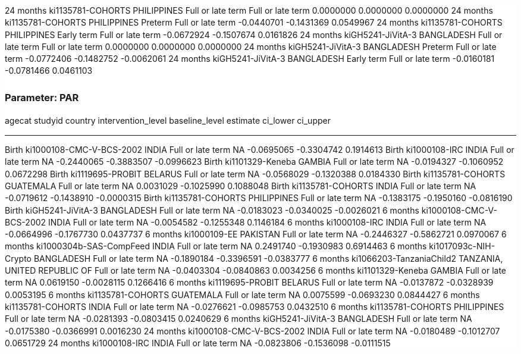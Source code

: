 24 months   ki1135781-COHORTS          PHILIPPINES                    Full or late term    Full or late term     0.0000000    0.0000000    0.0000000
24 months   ki1135781-COHORTS          PHILIPPINES                    Preterm              Full or late term    -0.0440701   -0.1431369    0.0549967
24 months   ki1135781-COHORTS          PHILIPPINES                    Early term           Full or late term    -0.0672924   -0.1507674    0.0161826
24 months   kiGH5241-JiVitA-3          BANGLADESH                     Full or late term    Full or late term     0.0000000    0.0000000    0.0000000
24 months   kiGH5241-JiVitA-3          BANGLADESH                     Preterm              Full or late term    -0.0772406   -0.1482752   -0.0062061
24 months   kiGH5241-JiVitA-3          BANGLADESH                     Early term           Full or late term    -0.0160181   -0.0781466    0.0461103


### Parameter: PAR


agecat      studyid                    country                        intervention_level   baseline_level      estimate     ci_lower     ci_upper
----------  -------------------------  -----------------------------  -------------------  ---------------  -----------  -----------  -----------
Birth       ki1000108-CMC-V-BCS-2002   INDIA                          Full or late term    NA                -0.0695065   -0.3304742    0.1914613
Birth       ki1000108-IRC              INDIA                          Full or late term    NA                -0.2440065   -0.3883507   -0.0996623
Birth       ki1101329-Keneba           GAMBIA                         Full or late term    NA                -0.0194327   -0.1060952    0.0672298
Birth       ki1119695-PROBIT           BELARUS                        Full or late term    NA                -0.0568029   -0.1320388    0.0184330
Birth       ki1135781-COHORTS          GUATEMALA                      Full or late term    NA                 0.0031029   -0.1025990    0.1088048
Birth       ki1135781-COHORTS          INDIA                          Full or late term    NA                -0.0719612   -0.1438910   -0.0000315
Birth       ki1135781-COHORTS          PHILIPPINES                    Full or late term    NA                -0.1383175   -0.1950160   -0.0816190
Birth       kiGH5241-JiVitA-3          BANGLADESH                     Full or late term    NA                -0.0183023   -0.0340025   -0.0026021
6 months    ki1000108-CMC-V-BCS-2002   INDIA                          Full or late term    NA                -0.0054582   -0.1255348    0.1146184
6 months    ki1000108-IRC              INDIA                          Full or late term    NA                -0.0664996   -0.1767730    0.0437737
6 months    ki1000109-EE               PAKISTAN                       Full or late term    NA                -0.2446327   -0.5862721    0.0970067
6 months    ki1000304b-SAS-CompFeed    INDIA                          Full or late term    NA                 0.2491740   -0.1930983    0.6914463
6 months    ki1017093c-NIH-Crypto      BANGLADESH                     Full or late term    NA                -0.1890184   -0.3396591   -0.0383777
6 months    ki1066203-TanzaniaChild2   TANZANIA, UNITED REPUBLIC OF   Full or late term    NA                -0.0403304   -0.0840863    0.0034256
6 months    ki1101329-Keneba           GAMBIA                         Full or late term    NA                 0.0619150   -0.0028115    0.1266416
6 months    ki1119695-PROBIT           BELARUS                        Full or late term    NA                -0.0137872   -0.0328939    0.0053195
6 months    ki1135781-COHORTS          GUATEMALA                      Full or late term    NA                 0.0075599   -0.0693230    0.0844427
6 months    ki1135781-COHORTS          INDIA                          Full or late term    NA                -0.0276621   -0.0985753    0.0432510
6 months    ki1135781-COHORTS          PHILIPPINES                    Full or late term    NA                -0.0281393   -0.0803415    0.0240629
6 months    kiGH5241-JiVitA-3          BANGLADESH                     Full or late term    NA                -0.0175380   -0.0366991    0.0016230
24 months   ki1000108-CMC-V-BCS-2002   INDIA                          Full or late term    NA                -0.0180489   -0.1012707    0.0651729
24 months   ki1000108-IRC              INDIA                          Full or late term    NA                -0.0823806   -0.1536098   -0.0111515